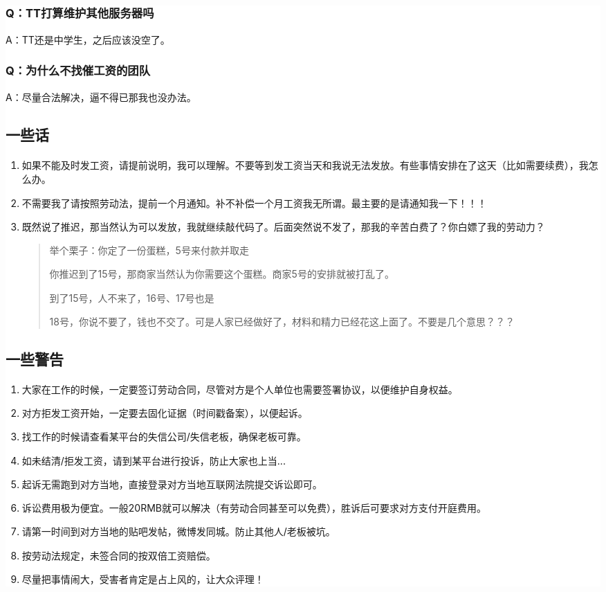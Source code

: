 ### Q：TT打算维护其他服务器吗

A：TT还是中学生，之后应该没空了。

### Q：为什么不找催工资的团队

A：尽量合法解决，逼不得已那我也没办法。

## 一些话

1. 如果不能及时发工资，请提前说明，我可以理解。不要等到发工资当天和我说无法发放。有些事情安排在了这天（比如需要续费），我怎么办。

2. 不需要我了请按照劳动法，提前一个月通知。补不补偿一个月工资我无所谓。最主要的是请通知我一下！！！

3. 既然说了推迟，那当然认为可以发放，我就继续敲代码了。后面突然说不发了，那我的辛苦白费了？你白嫖了我的劳动力？
    > 举个栗子：你定了一份蛋糕，5号来付款并取走
    >
    > 你推迟到了15号，那商家当然认为你需要这个蛋糕。商家5号的安排就被打乱了。
    >
    > 到了15号，人不来了，16号、17号也是
    >
    > 18号，你说不要了，钱也不交了。可是人家已经做好了，材料和精力已经花这上面了。不要是几个意思？？？

## 一些警告

1. 大家在工作的时候，一定要签订劳动合同，尽管对方是个人单位也需要签署协议，以便维护自身权益。

2. 对方拒发工资开始，一定要去固化证据（时间戳备案），以便起诉。

3. 找工作的时候请查看某平台的失信公司/失信老板，确保老板可靠。

4. 如未结清/拒发工资，请到某平台进行投诉，防止大家也上当...

5. 起诉无需跑到对方当地，直接登录对方当地互联网法院提交诉讼即可。

6. 诉讼费用极为便宜。一般20RMB就可以解决（有劳动合同甚至可以免费），胜诉后可要求对方支付开庭费用。

7. 请第一时间到对方当地的贴吧发帖，微博发同城。防止其他人/老板被坑。

8. 按劳动法规定，未签合同的按双倍工资赔偿。

9. 尽量把事情闹大，受害者肯定是占上风的，让大众评理！
